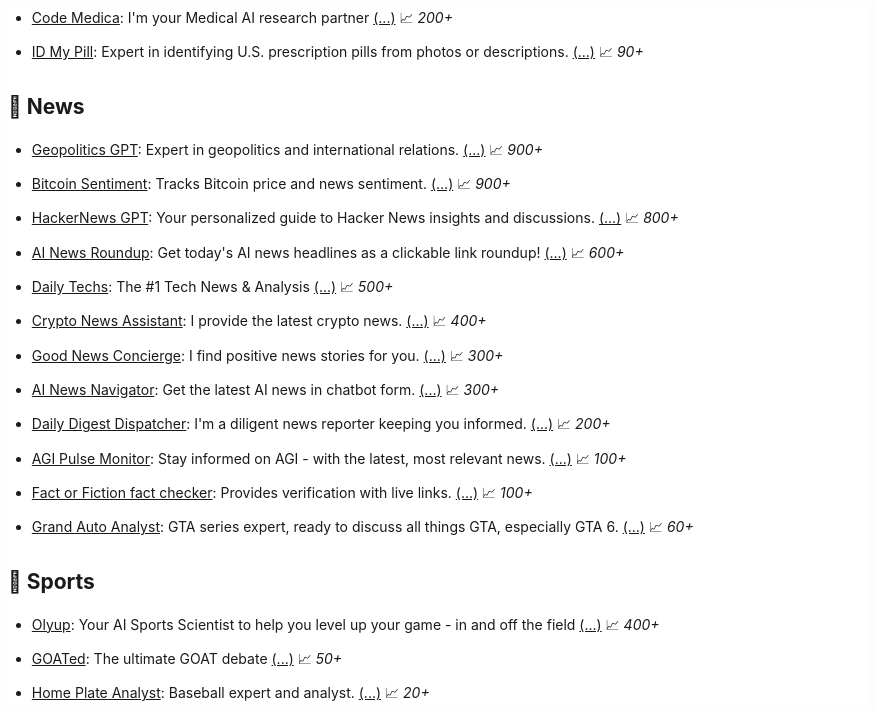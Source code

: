 - [Code Medica](https://chat.openai.com/g/g-zVSzSYcu9): I'm your Medical AI research partner [\(...\)](support/desc/zVSzSYcu9.md) 📈 <i>200+</i>

- [ID My Pill](https://chat.openai.com/g/g-LXZ1f4L5x): Expert in identifying U.S. prescription pills from photos or descriptions. [\(...\)](support/desc/LXZ1f4L5x.md) 📈 <i>90+</i>



## 📰 News
- [Geopolitics GPT](https://chat.openai.com/g/g-noFRwbK6K): Expert in geopolitics and international relations. [\(...\)](support/desc/noFRwbK6K.md) 📈 <i>900+</i>

- [Bitcoin Sentiment](https://chat.openai.com/g/g-VKcQOkPTV): Tracks Bitcoin price and news sentiment. [\(...\)](support/desc/VKcQOkPTV.md) 📈 <i>900+</i>

- [HackerNews GPT](https://chat.openai.com/g/g-BIfVX3cVX): Your personalized guide to Hacker News insights and discussions. [\(...\)](support/desc/BIfVX3cVX.md) 📈 <i>800+</i>

- [AI News Roundup](https://chat.openai.com/g/g-BAo0qPpm8): Get today's AI news headlines as a clickable link roundup! [\(...\)](support/desc/BAo0qPpm8.md) 📈 <i>600+</i>

- [Daily Techs](https://chat.openai.com/g/g-TWpTyQhI7): The #1 Tech News & Analysis [\(...\)](support/desc/TWpTyQhI7.md) 📈 <i>500+</i>

- [Crypto News Assistant](https://chat.openai.com/g/g-3uNiNHGOe): I provide the latest crypto news. [\(...\)](support/desc/3uNiNHGOe.md) 📈 <i>400+</i>

- [Good News Concierge](https://chat.openai.com/g/g-0ZTu1ojV3): I find positive news stories for you. [\(...\)](support/desc/0ZTu1ojV3.md) 📈 <i>300+</i>

- [AI News Navigator](https://chat.openai.com/g/g-Yqe2BgTVs): Get the latest AI news in chatbot form. [\(...\)](support/desc/Yqe2BgTVs.md) 📈 <i>300+</i>

- [Daily Digest Dispatcher](https://chat.openai.com/g/g-xyjagpZj8): I'm a diligent news reporter keeping you informed. [\(...\)](support/desc/xyjagpZj8.md) 📈 <i>200+</i>

- [AGI Pulse Monitor](https://chat.openai.com/g/g-CmcPT2Xf9): Stay informed on AGI - with the latest, most relevant news. [\(...\)](support/desc/CmcPT2Xf9.md) 📈 <i>100+</i>

- [Fact or Fiction fact checker](https://chat.openai.com/g/g-zoALrjHHV): Provides verification with live links. [\(...\)](support/desc/zoALrjHHV.md) 📈 <i>100+</i>

- [Grand Auto Analyst](https://chat.openai.com/g/g-CxTV5L438): GTA series expert, ready to discuss all things GTA, especially GTA 6. [\(...\)](support/desc/CxTV5L438.md) 📈 <i>60+</i>



## 🏀 Sports
- [Olyup](https://chat.openai.com/g/g-JlDoaXFrU): Your AI Sports Scientist to help you level up your game - in and off the field [\(...\)](support/desc/JlDoaXFrU.md) 📈 <i>400+</i>

- [GOATed](https://chat.openai.com/g/g-ISZ70EjMI): The ultimate GOAT debate [\(...\)](support/desc/ISZ70EjMI.md) 📈 <i>50+</i>

- [Home Plate Analyst](https://chat.openai.com/g/g-PUXuDeMcO): Baseball expert and analyst. [\(...\)](support/desc/PUXuDeMcO.md) 📈 <i>20+</i>



